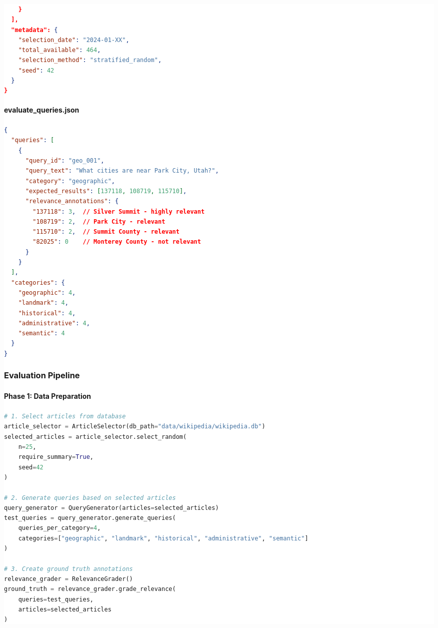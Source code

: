 ```json
    }
  ],
  "metadata": {
    "selection_date": "2024-01-XX",
    "total_available": 464,
    "selection_method": "stratified_random",
    "seed": 42
  }
}
```

#### evaluate_queries.json
```json
{
  "queries": [
    {
      "query_id": "geo_001",
      "query_text": "What cities are near Park City, Utah?",
      "category": "geographic",
      "expected_results": [137118, 108719, 115710],
      "relevance_annotations": {
        "137118": 3,  // Silver Summit - highly relevant
        "108719": 2,  // Park City - relevant
        "115710": 2,  // Summit County - relevant
        "82025": 0    // Monterey County - not relevant
      }
    }
  ],
  "categories": {
    "geographic": 4,
    "landmark": 4,
    "historical": 4,
    "administrative": 4,
    "semantic": 4
  }
}
```

### Evaluation Pipeline

#### Phase 1: Data Preparation
```python
# 1. Select articles from database
article_selector = ArticleSelector(db_path="data/wikipedia/wikipedia.db")
selected_articles = article_selector.select_random(
    n=25,
    require_summary=True,
    seed=42
)

# 2. Generate queries based on selected articles
query_generator = QueryGenerator(articles=selected_articles)
test_queries = query_generator.generate_queries(
    queries_per_category=4,
    categories=["geographic", "landmark", "historical", "administrative", "semantic"]
)

# 3. Create ground truth annotations
relevance_grader = RelevanceGrader()
ground_truth = relevance_grader.grade_relevance(
    queries=test_queries,
    articles=selected_articles
)
```